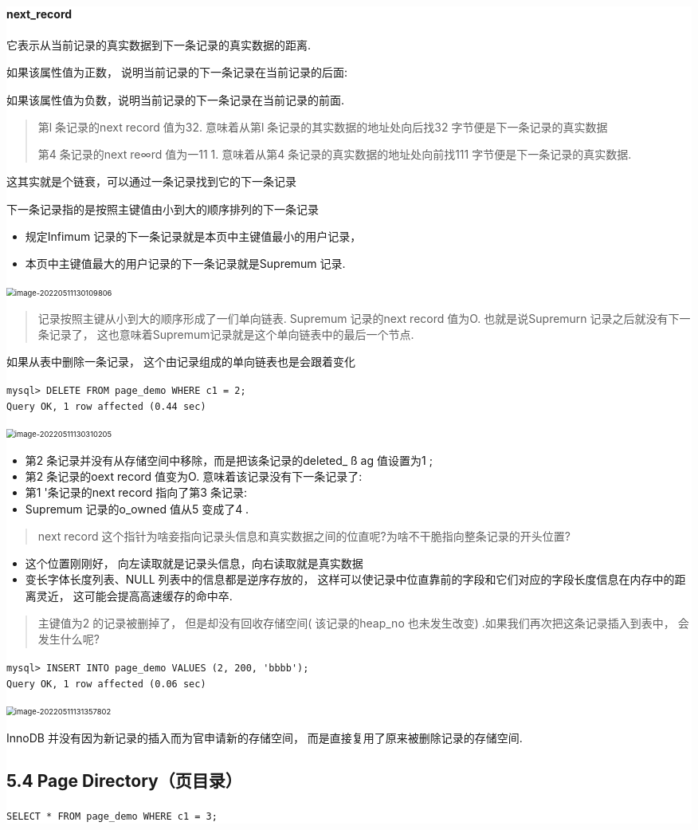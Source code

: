 #### **next_record**

它表示从当前记录的真实数据到下一条记录的真实数据的距离.

如果该属性值为正数， 说明当前记录的下一条记录在当前记录的后面:

如果该属性值为负数，说明当前记录的下一条记录在当前记录的前面.

> 第l 条记录的next record 值为32. 意味着从第l 条记录的其实数据的地址处向后找32 字节便是下一条记录的真实数据
>
> 第4 条记录的next re∞rd 值为一11 1. 意味着从第4 条记录的真实数据的地址处向前找111 字节便是下一条记录的真实数据.

这其实就是个链衰，可以通过一条记录找到它的下一条记录

下一条记录指的是按照主键值由小到大的顺序排列的下一条记录

+ 规定Infimum 记录的下一条记录就是本页中主键值最小的用户记录，

+ 本页中主键值最大的用户记录的下一条记录就是Supremum 记录.

<img src="/Users/daydaylw3/Pictures/typora/image-20220511130109806.png" alt="image-20220511130109806" style="zoom:67%;" />

> 记录按照主键从小到大的顺序形成了一们单向链表. Supremum 记录的next record 值为O. 也就是说Supremurn 记录之后就没有下一条记录了， 这也意味着Supremum记录就是这个单向链表中的最后一个节点.

如果从表中删除一条记录， 这个由记录组成的单向链表也是会跟着变化

```mysql
mysql> DELETE FROM page_demo WHERE c1 = 2;
Query OK, 1 row affected (0.44 sec)
```

<img src="/Users/daydaylw3/Pictures/typora/image-20220511130310205.png" alt="image-20220511130310205" style="zoom:67%;" />

+ 第2 条记录并没有从存储空间中移除，而是把该条记录的deleted_ ß ag 值设置为1 ;
+ 第2 条记录的oext record 值变为O. 意味着该记录没有下一条记录了:
+ 第1 '条记录的next record 指向了第3 条记录:
+ Supremum 记录的o_owned 值从5 变成了4 .

> next record 这个指针为啥妾指向记录头信息和真实数据之间的位直呢?为啥不干脆指向整条记录的开头位置?

+ 这个位置刚刚好， 向左读取就是记录头信息，向右读取就是真实数据
+ 变长字体长度列表、NULL 列表中的信息都是逆序存放的， 这样可以使记录中位直靠前的字段和它们对应的字段长度信息在内存中的距离灵近， 这可能会提高高速缓存的命中卒.

> 主键值为2 的记录被删掉了， 但是却没有回收存储空间( 该记录的heap_no 也未发生改变) .如果我们再次把这条记录插入到表中， 会发生什么呢?

```mysql
mysql> INSERT INTO page_demo VALUES (2, 200, 'bbbb');
Query OK, 1 row affected (0.06 sec)
```

<img src="/Users/daydaylw3/Pictures/typora/image-20220511131357802.png" alt="image-20220511131357802" style="zoom:67%;" />

InnoDB 并没有因为新记录的插入而为官申请新的存储空间， 而是直接复用了原来被删除记录的存储空间.

## 5.4 Page Directory（页目录）

```mysql
SELECT * FROM page_demo WHERE c1 = 3;
```
